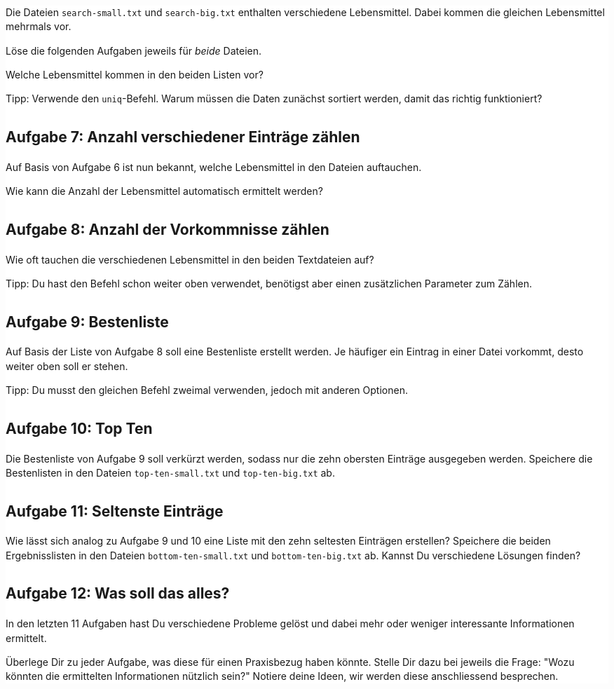 Die Dateien `search-small.txt` und `search-big.txt` enthalten verschiedene
Lebensmittel. Dabei kommen die gleichen Lebensmittel mehrmals vor.

Löse die folgenden Aufgaben jeweils für _beide_ Dateien.

Welche Lebensmittel kommen in den beiden Listen vor?

Tipp: Verwende den `uniq`-Befehl. Warum müssen die Daten zunächst sortiert
werden, damit das richtig funktioniert?

## Aufgabe 7: Anzahl verschiedener Einträge zählen

Auf Basis von Aufgabe 6 ist nun bekannt, welche Lebensmittel in den Dateien
auftauchen.

Wie kann die Anzahl der Lebensmittel automatisch ermittelt werden?

## Aufgabe 8: Anzahl der Vorkommnisse zählen

Wie oft tauchen die verschiedenen Lebensmittel in den beiden Textdateien auf?

Tipp: Du hast den Befehl schon weiter oben verwendet, benötigst aber einen
zusätzlichen Parameter zum Zählen.

## Aufgabe 9: Bestenliste

Auf Basis der Liste von Aufgabe 8 soll eine Bestenliste erstellt werden. Je
häufiger ein Eintrag in einer Datei vorkommt, desto weiter oben soll er stehen.

Tipp: Du musst den gleichen Befehl zweimal verwenden, jedoch mit anderen
Optionen.

## Aufgabe 10: Top Ten

Die Bestenliste von Aufgabe 9 soll verkürzt werden, sodass nur die zehn obersten
Einträge ausgegeben werden. Speichere die Bestenlisten in den Dateien
`top-ten-small.txt` und `top-ten-big.txt` ab.

## Aufgabe 11: Seltenste Einträge

Wie lässt sich analog zu Aufgabe 9 und 10 eine Liste mit den zehn seltesten
Einträgen erstellen? Speichere die beiden Ergebnisslisten in den Dateien
`bottom-ten-small.txt` und `bottom-ten-big.txt` ab. Kannst Du verschiedene
Lösungen finden?

## Aufgabe 12: Was soll das alles?

In den letzten 11 Aufgaben hast Du verschiedene Probleme gelöst und dabei
mehr oder weniger interessante Informationen ermittelt.

Überlege Dir zu jeder Aufgabe, was diese für einen Praxisbezug haben könnte.
Stelle Dir dazu bei jeweils die Frage: "Wozu könnten die ermittelten
Informationen nützlich sein?" Notiere deine Ideen, wir werden diese
anschliessend besprechen.

